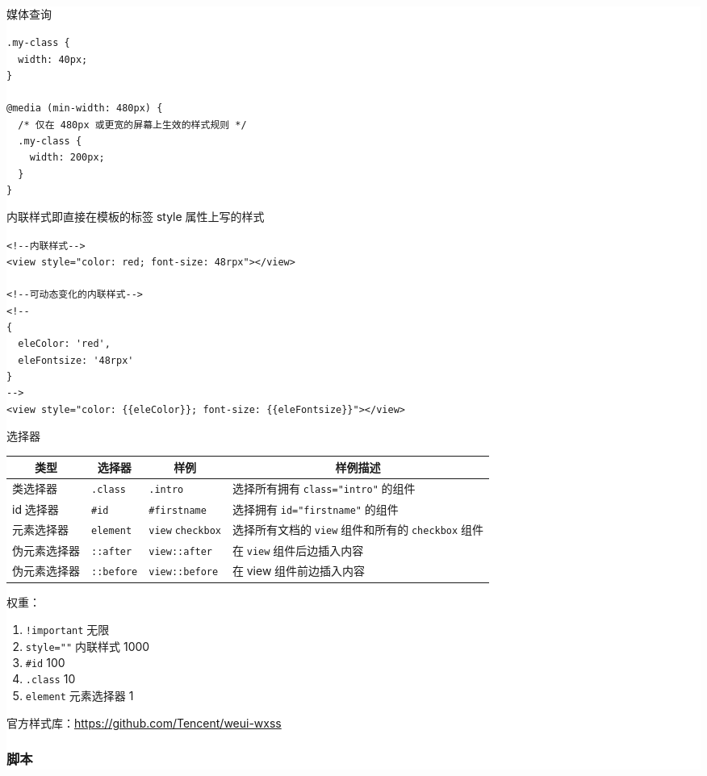 媒体查询

```wxss
.my-class {
  width: 40px;
}

@media (min-width: 480px) {
  /* 仅在 480px 或更宽的屏幕上生效的样式规则 */
  .my-class {
    width: 200px;
  }
}
```

内联样式即直接在模板的标签 style 属性上写的样式

```wxml
<!--内联样式-->
<view style="color: red; font-size: 48rpx"></view>

<!--可动态变化的内联样式-->
<!--
{
  eleColor: 'red',
  eleFontsize: '48rpx'
}
-->
<view style="color: {{eleColor}}; font-size: {{eleFontsize}}"></view>
```

选择器

| **类型** | **选择器**    | **样例**            | **样例描述**                            |
| ------ | ---------- | ----------------- | ----------------------------------- |
| 类选择器   | `.class`   | `.intro`          | 选择所有拥有 `class="intro"` 的组件          |
| id 选择器 | `#id`      | `#firstname`      | 选择拥有 `id="firstname"` 的组件           |
| 元素选择器  | `element`  | `view` `checkbox` | 选择所有文档的 `view` 组件和所有的 `checkbox` 组件 |
| 伪元素选择器 | `::after`  | `view::after`     | 在 `view` 组件后边插入内容                   |
| 伪元素选择器 | `::before` | `view::before`    | 在 view 组件前边插入内容                     |

权重：

1. `!important` 无限
2. `style=""` 内联样式 1000
3. `#id` 100
4. `.class` 10
5. `element` 元素选择器 1

官方样式库：<https://github.com/Tencent/weui-wxss>

### 脚本

